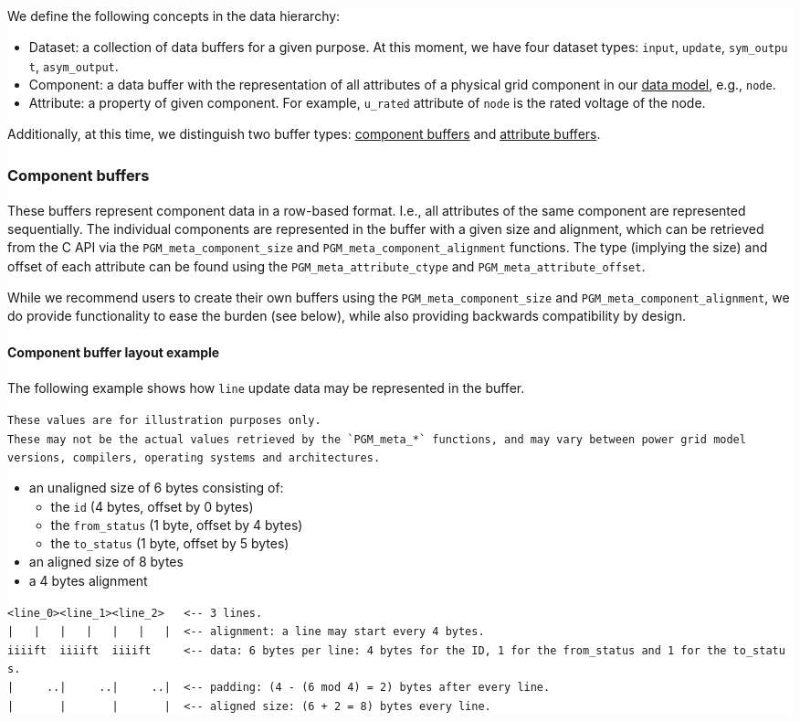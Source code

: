 We define the following concepts in the data hierarchy:

* Dataset: a collection of data buffers for a given purpose.
  At this moment, we have four dataset types: `input`, `update`, `sym_output`, `asym_output`.
* Component: a data buffer with the representation of all attributes of a physical grid component in our
  [data model](../user_manual/components.md), e.g., `node`.
* Attribute: a property of given component.
  For example, `u_rated` attribute of `node` is the rated voltage of the node.

Additionally, at this time, we distinguish two buffer types: [component buffers](#component-buffers) and
[attribute buffers](#attribute-buffers).

### Component buffers

These buffers represent component data in a row-based format.
I.e., all attributes of the same component are represented sequentially.
The individual components are represented in the buffer with a given size and alignment, which can be retrieved from the
C API via the `PGM_meta_component_size` and `PGM_meta_component_alignment` functions.
The type (implying the size) and offset of each attribute can be found using the `PGM_meta_attribute_ctype` and
`PGM_meta_attribute_offset`.

While we recommend users to create their own buffers using the `PGM_meta_component_size` and
`PGM_meta_component_alignment`, we do provide functionality to ease the burden (see below), while also providing
backwards compatibility by design.

#### Component buffer layout example

The following example shows how `line` update data may be represented in the buffer.

```{note}
These values are for illustration purposes only.
These may not be the actual values retrieved by the `PGM_meta_*` functions, and may vary between power grid model
versions, compilers, operating systems and architectures.
```

* an unaligned size of 6 bytes consisting of:
  * the `id` (4 bytes, offset by 0 bytes)
  * the `from_status` (1 byte, offset by 4 bytes)
  * the `to_status` (1 byte, offset by 5 bytes)
* an aligned size of 8 bytes
* a 4 bytes alignment

```txt
<line_0><line_1><line_2>   <-- 3 lines.
|   |   |   |   |   |   |  <-- alignment: a line may start every 4 bytes.
iiiift  iiiift  iiiift     <-- data: 6 bytes per line: 4 bytes for the ID, 1 for the from_status and 1 for the to_status.
|     ..|     ..|     ..|  <-- padding: (4 - (6 mod 4) = 2) bytes after every line.
|       |       |       |  <-- aligned size: (6 + 2 = 8) bytes every line.
```
